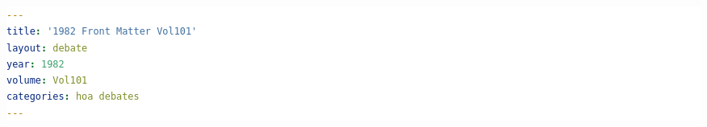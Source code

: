 ```yaml
---
title: '1982 Front Matter Vol101'
layout: debate
year: 1982
volume: Vol101
categories: hoa debates 
---
```

<akomaNtoso xmlns:xsi="http://www.w3.org/2001/XMLSchema-instance" xsi:schemaLocation="http://docs.oasis-open.org/legaldocml/ns/akn/3.0 akomantoso30.xsd" xmlns="http://docs.oasis-open.org/legaldocml/ns/akn/3.0">

<debate name="house_of_assembly_hansard_za">

<meta>

<identification source="hansard_za">

<FRBRWork>

<FRBRthis value=""/>

<FRBRuri value=""/>

<FRBRdate date="1982-01-29" name="markup"/>

<FRBRauthor href="#hansard_za" as="#author"/>

<FRBRcountry value="za"/>

</FRBRWork>

<FRBRExpression>

<FRBRthis value=""/>

<FRBRuri value=""/>

<FRBRdate date="1982-01-29" name="markup"/>

<FRBRauthor href="#hansard_za" as="#author"/>

<FRBRlanguage language="eng"/>

</FRBRExpression>

<FRBRManifestation>

<FRBRthis value=""/>

<FRBRuri value=""/>

<FRBRdate date="1982-01-29" name="markup"/>

<FRBRauthor href="#hansard_za" as="#author"/>

</FRBRManifestation>

</identification>

<notes source="#hansard_za">
